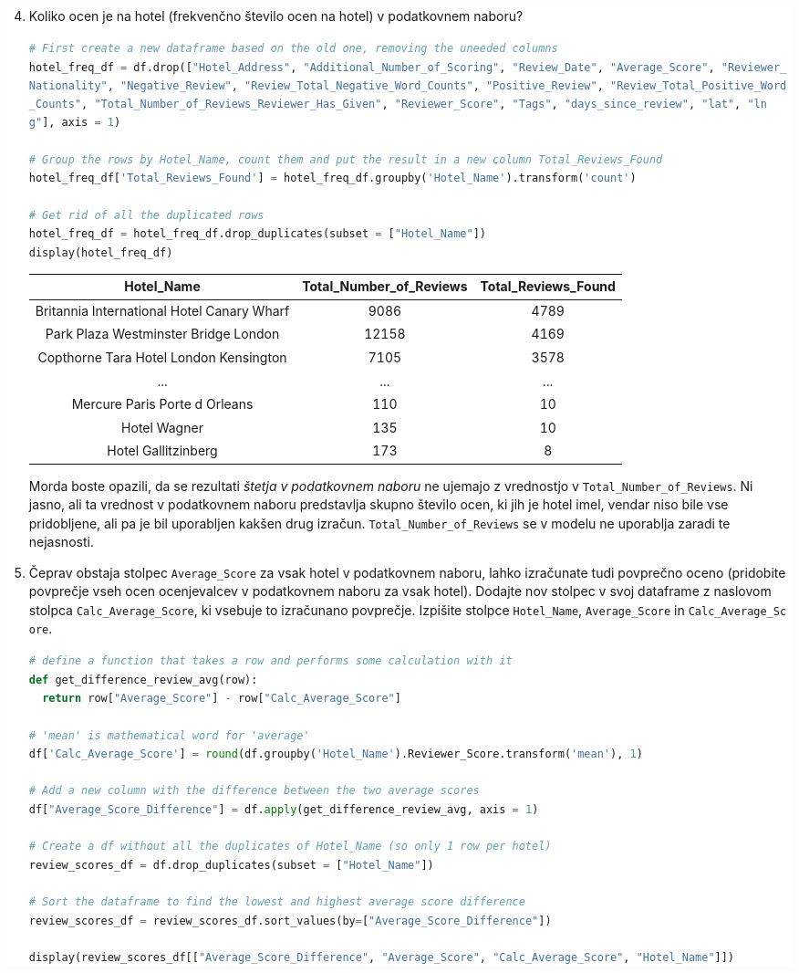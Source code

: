 4. Koliko ocen je na hotel (frekvenčno število ocen na hotel) v podatkovnem naboru?

   ```python
   # First create a new dataframe based on the old one, removing the uneeded columns
   hotel_freq_df = df.drop(["Hotel_Address", "Additional_Number_of_Scoring", "Review_Date", "Average_Score", "Reviewer_Nationality", "Negative_Review", "Review_Total_Negative_Word_Counts", "Positive_Review", "Review_Total_Positive_Word_Counts", "Total_Number_of_Reviews_Reviewer_Has_Given", "Reviewer_Score", "Tags", "days_since_review", "lat", "lng"], axis = 1)
   
   # Group the rows by Hotel_Name, count them and put the result in a new column Total_Reviews_Found
   hotel_freq_df['Total_Reviews_Found'] = hotel_freq_df.groupby('Hotel_Name').transform('count')
   
   # Get rid of all the duplicated rows
   hotel_freq_df = hotel_freq_df.drop_duplicates(subset = ["Hotel_Name"])
   display(hotel_freq_df) 
   ```
   |                 Hotel_Name                 | Total_Number_of_Reviews | Total_Reviews_Found |
   | :----------------------------------------: | :---------------------: | :-----------------: |
   | Britannia International Hotel Canary Wharf |          9086           |        4789         |
   |    Park Plaza Westminster Bridge London    |          12158          |        4169         |
   |   Copthorne Tara Hotel London Kensington   |          7105           |        3578         |
   |                    ...                     |           ...           |         ...         |
   |       Mercure Paris Porte d Orleans        |           110           |         10          |
   |                Hotel Wagner                |           135           |         10          |
   |            Hotel Gallitzinberg             |           173           |          8          |
   
   Morda boste opazili, da se rezultati *štetja v podatkovnem naboru* ne ujemajo z vrednostjo v `Total_Number_of_Reviews`. Ni jasno, ali ta vrednost v podatkovnem naboru predstavlja skupno število ocen, ki jih je hotel imel, vendar niso bile vse pridobljene, ali pa je bil uporabljen kakšen drug izračun. `Total_Number_of_Reviews` se v modelu ne uporablja zaradi te nejasnosti.

5. Čeprav obstaja stolpec `Average_Score` za vsak hotel v podatkovnem naboru, lahko izračunate tudi povprečno oceno (pridobite povprečje vseh ocen ocenjevalcev v podatkovnem naboru za vsak hotel). Dodajte nov stolpec v svoj dataframe z naslovom stolpca `Calc_Average_Score`, ki vsebuje to izračunano povprečje. Izpišite stolpce `Hotel_Name`, `Average_Score` in `Calc_Average_Score`.

   ```python
   # define a function that takes a row and performs some calculation with it
   def get_difference_review_avg(row):
     return row["Average_Score"] - row["Calc_Average_Score"]
   
   # 'mean' is mathematical word for 'average'
   df['Calc_Average_Score'] = round(df.groupby('Hotel_Name').Reviewer_Score.transform('mean'), 1)
   
   # Add a new column with the difference between the two average scores
   df["Average_Score_Difference"] = df.apply(get_difference_review_avg, axis = 1)
   
   # Create a df without all the duplicates of Hotel_Name (so only 1 row per hotel)
   review_scores_df = df.drop_duplicates(subset = ["Hotel_Name"])
   
   # Sort the dataframe to find the lowest and highest average score difference
   review_scores_df = review_scores_df.sort_values(by=["Average_Score_Difference"])
   
   display(review_scores_df[["Average_Score_Difference", "Average_Score", "Calc_Average_Score", "Hotel_Name"]])
   ```
